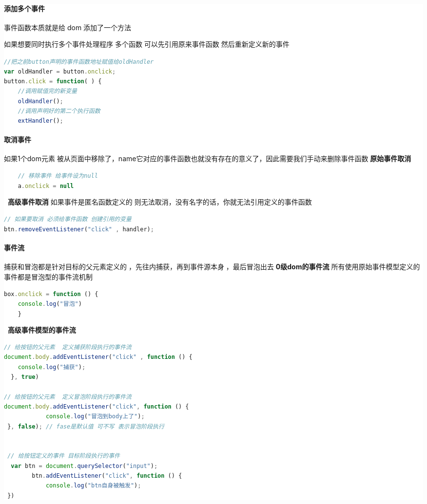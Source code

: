```js
```

#### 添加多个事件
事件函数本质就是给 dom 添加了一个方法

如果想要同时执行多个事件处理程序 多个函数
可以先引用原来事件函数 然后重新定义新的事件 
```js
//把之前button声明的事件函数地址赋值给oldHandler
var oldHandler = button.onclick;
button.click = function( ) {
    //调用赋值完的新变量
    oldHandler();
    //调用声明好的第二个执行函数
    extHandler();
```

#### 取消事件
如果1个dom元素 被从页面中移除了，name它对应的事件函数也就没有存在的意义了，因此需要我们手动来删除事件函数
**原始事件取消**
```js
    // 移除事件 给事件设为null
    a.onclick = null
```
&nbsp;
**高级事件取消**
如果事件是匿名函数定义的 则无法取消，没有名字的话，你就无法引用定义的事件函数
```js
// 如果要取消 必须给事件函数 创建引用的变量
btn.removeEventListener("click" , handler);
```

#### 事件流
捕获和冒泡都是针对目标的父元素定义的 ，先往内捕获，再到事件源本身 ，最后冒泡出去
**0级dom的事件流**
所有使用原始事件模型定义的事件都是冒泡型的事件流机制
```js
box.onclick = function () {
    console.log("冒泡")
    }
```
&nbsp;
**高级事件模型的事件流**
```js
// 给按钮的父元素  定义捕获阶段执行的事件流
document.body.addEventListener("click" , function () {
    console.log("捕获");
  }, true)
  
// 给按钮的父元素  定义冒泡阶段执行的事件流
document.body.addEventListener("click", function () {
            console.log("冒泡到body上了");
 }, false); // fase是默认值 可不写 表示冒泡阶段执行


 // 给按钮定义的事件 目标阶段执行的事件
  var btn = document.querySelector("input");
        btn.addEventListener("click", function () {
            console.log("btn自身被触发");
 })
```
